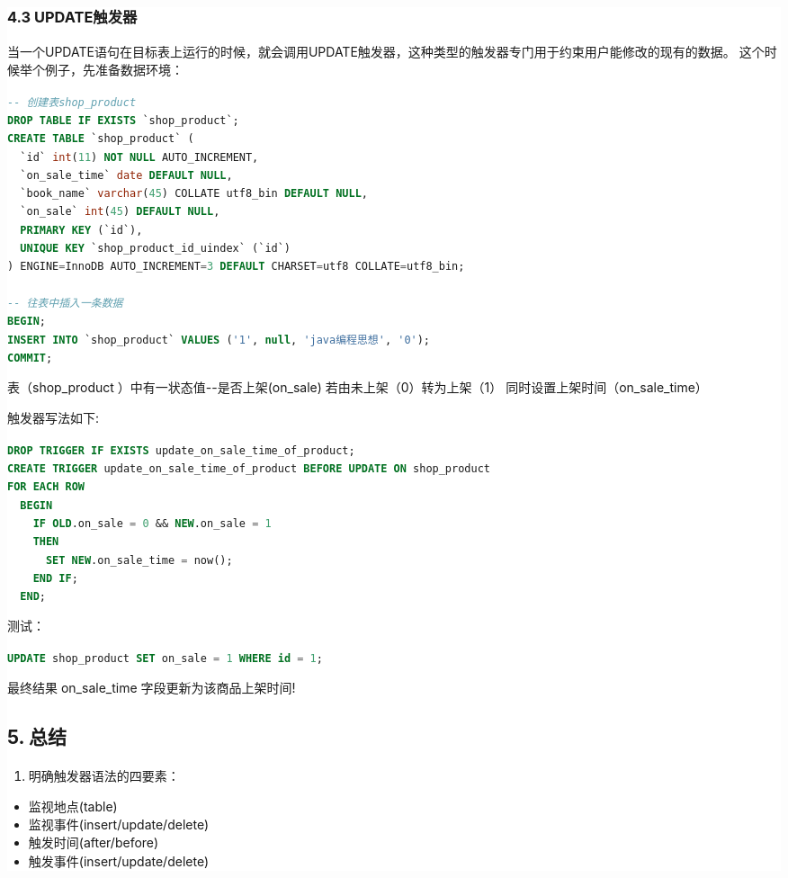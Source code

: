 ### 4.3 UPDATE触发器

当一个UPDATE语句在目标表上运行的时候，就会调用UPDATE触发器，这种类型的触发器专门用于约束用户能修改的现有的数据。
这个时候举个例子，先准备数据环境：

```sql
-- 创建表shop_product
DROP TABLE IF EXISTS `shop_product`;
CREATE TABLE `shop_product` (
  `id` int(11) NOT NULL AUTO_INCREMENT,
  `on_sale_time` date DEFAULT NULL,
  `book_name` varchar(45) COLLATE utf8_bin DEFAULT NULL,
  `on_sale` int(45) DEFAULT NULL,
  PRIMARY KEY (`id`),
  UNIQUE KEY `shop_product_id_uindex` (`id`)
) ENGINE=InnoDB AUTO_INCREMENT=3 DEFAULT CHARSET=utf8 COLLATE=utf8_bin;

-- 往表中插入一条数据
BEGIN;
INSERT INTO `shop_product` VALUES ('1', null, 'java编程思想', '0');
COMMIT;
```

表（shop\_product ）中有一状态值--是否上架(on\_sale) 若由未上架（0）转为上架（1） 同时设置上架时间（on\_sale\_time）

触发器写法如下:

```sql
DROP TRIGGER IF EXISTS update_on_sale_time_of_product;
CREATE TRIGGER update_on_sale_time_of_product BEFORE UPDATE ON shop_product
FOR EACH ROW
  BEGIN
    IF OLD.on_sale = 0 && NEW.on_sale = 1
    THEN
      SET NEW.on_sale_time = now();
    END IF;
  END;
```

测试：

```sql
UPDATE shop_product SET on_sale = 1 WHERE id = 1;
```

最终结果 on\_sale\_time 字段更新为该商品上架时间!


## 5. 总结

1. 明确触发器语法的四要素：

 - 监视地点(table)
 - 监视事件(insert/update/delete)
 - 触发时间(after/before)
 - 触发事件(insert/update/delete)
